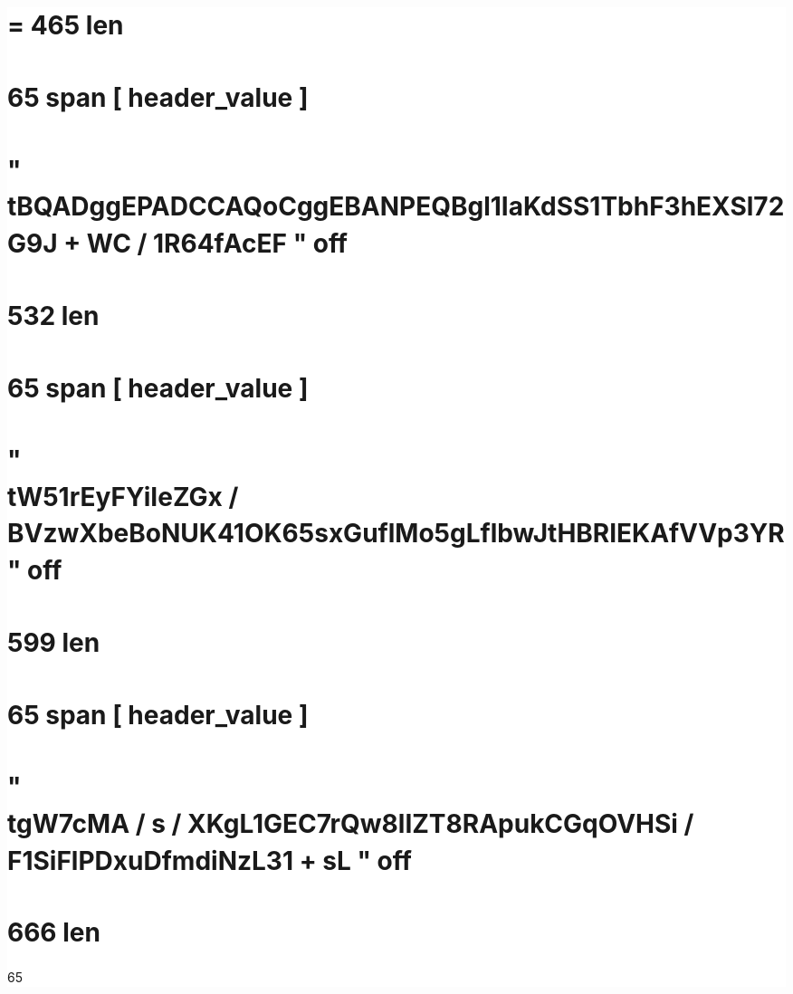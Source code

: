 =
465
len
=
65
span
[
header_value
]
=
"
\
tBQADggEPADCCAQoCggEBANPEQBgl1IaKdSS1TbhF3hEXSl72G9J
+
WC
/
1R64fAcEF
"
off
=
532
len
=
65
span
[
header_value
]
=
"
\
tW51rEyFYiIeZGx
/
BVzwXbeBoNUK41OK65sxGuflMo5gLflbwJtHBRIEKAfVVp3YR
"
off
=
599
len
=
65
span
[
header_value
]
=
"
\
tgW7cMA
/
s
/
XKgL1GEC7rQw8lIZT8RApukCGqOVHSi
/
F1SiFlPDxuDfmdiNzL31
+
sL
"
off
=
666
len
=
65